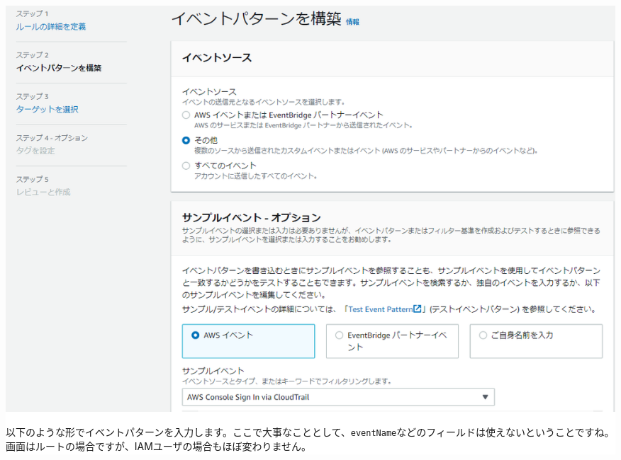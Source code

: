 ![ログイン情報](https://raw.githubusercontent.com/proshiba/tech-memo/main/aws/images/IAM%E3%83%AD%E3%82%B0%E3%82%A4%E3%83%B3%E9%80%9A%E7%9F%A5/eventbridge02.png)

以下のような形でイベントパターンを入力します。ここで大事なこととして、`eventName`などのフィールドは使えないということですね。  
画面はルートの場合ですが、IAMユーザの場合もほぼ変わりません。  
